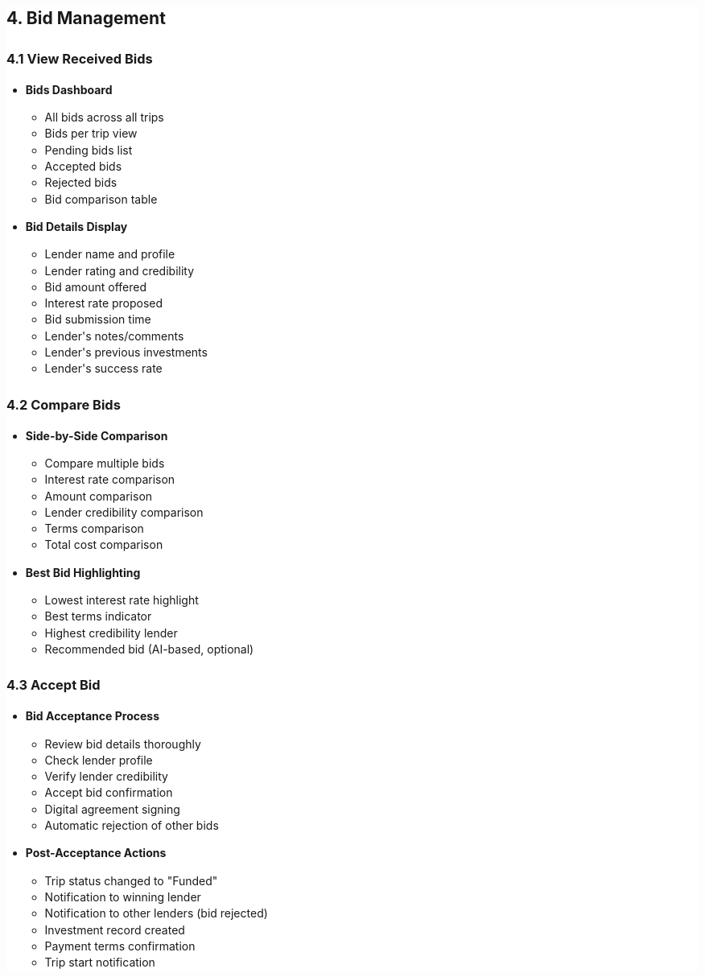 
## 4. Bid Management

### 4.1 View Received Bids
- **Bids Dashboard**
  - All bids across all trips
  - Bids per trip view
  - Pending bids list
  - Accepted bids
  - Rejected bids
  - Bid comparison table

- **Bid Details Display**
  - Lender name and profile
  - Lender rating and credibility
  - Bid amount offered
  - Interest rate proposed
  - Bid submission time
  - Lender's notes/comments
  - Lender's previous investments
  - Lender's success rate

### 4.2 Compare Bids
- **Side-by-Side Comparison**
  - Compare multiple bids
  - Interest rate comparison
  - Amount comparison
  - Lender credibility comparison
  - Terms comparison
  - Total cost comparison

- **Best Bid Highlighting**
  - Lowest interest rate highlight
  - Best terms indicator
  - Highest credibility lender
  - Recommended bid (AI-based, optional)

### 4.3 Accept Bid
- **Bid Acceptance Process**
  - Review bid details thoroughly
  - Check lender profile
  - Verify lender credibility
  - Accept bid confirmation
  - Digital agreement signing
  - Automatic rejection of other bids

- **Post-Acceptance Actions**
  - Trip status changed to "Funded"
  - Notification to winning lender
  - Notification to other lenders (bid rejected)
  - Investment record created
  - Payment terms confirmation
  - Trip start notification
